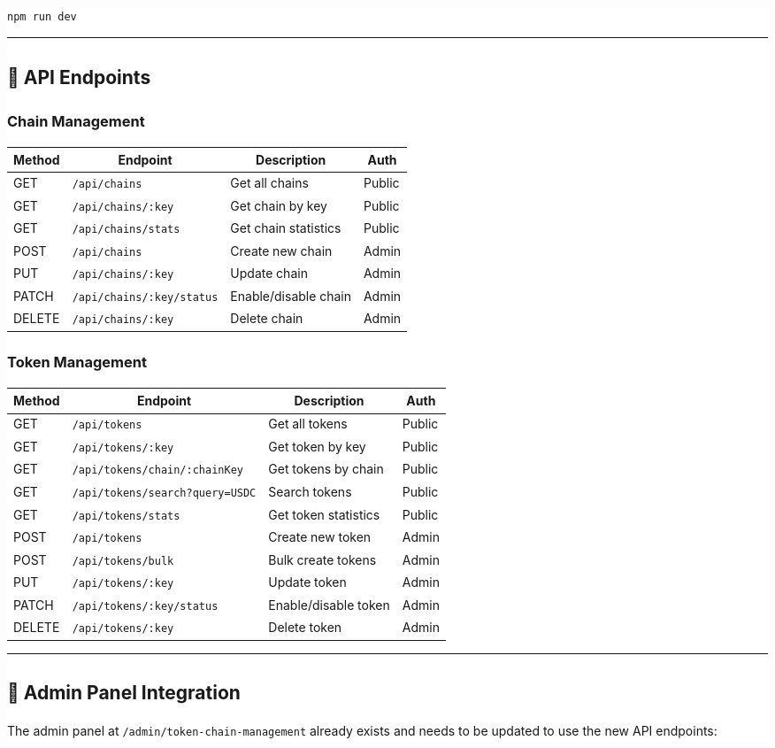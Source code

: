 ```bash
npm run dev
```

---

## 🔌 API Endpoints

### Chain Management

| Method | Endpoint | Description | Auth |
|--------|----------|-------------|------|
| GET | `/api/chains` | Get all chains | Public |
| GET | `/api/chains/:key` | Get chain by key | Public |
| GET | `/api/chains/stats` | Get chain statistics | Public |
| POST | `/api/chains` | Create new chain | Admin |
| PUT | `/api/chains/:key` | Update chain | Admin |
| PATCH | `/api/chains/:key/status` | Enable/disable chain | Admin |
| DELETE | `/api/chains/:key` | Delete chain | Admin |

### Token Management

| Method | Endpoint | Description | Auth |
|--------|----------|-------------|------|
| GET | `/api/tokens` | Get all tokens | Public |
| GET | `/api/tokens/:key` | Get token by key | Public |
| GET | `/api/tokens/chain/:chainKey` | Get tokens by chain | Public |
| GET | `/api/tokens/search?query=USDC` | Search tokens | Public |
| GET | `/api/tokens/stats` | Get token statistics | Public |
| POST | `/api/tokens` | Create new token | Admin |
| POST | `/api/tokens/bulk` | Bulk create tokens | Admin |
| PUT | `/api/tokens/:key` | Update token | Admin |
| PATCH | `/api/tokens/:key/status` | Enable/disable token | Admin |
| DELETE | `/api/tokens/:key` | Delete token | Admin |

---

## 🎯 Admin Panel Integration

The admin panel at `/admin/token-chain-management` already exists and needs to be updated to use the new API endpoints:
